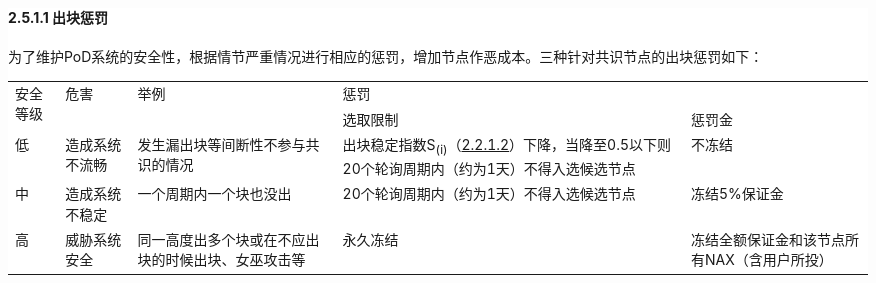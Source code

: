 
#### 2.5.1.1 出块惩罚

为了维护PoD系统的安全性，根据情节严重情况进行相应的惩罚，增加节点作恶成本。三种针对共识节点的出块惩罚如下：


<table>
  <tr>
   <td rowspan="2" >安全等级
   </td>
   <td rowspan="2" >危害
   </td>
   <td rowspan="2" >举例
   </td>
   <td colspan="2" >惩罚
   </td>
  </tr>
  <tr>
   <td>选取限制
   </td>
   <td>惩罚金
   </td>
  </tr>
  <tr>
   <td>低
   </td>
   <td>造成系统不流畅
   </td>
   <td>发生漏出块等间断性不参与共识的情况
   </td>
   <td>出块稳定指数S<sub>(i)</sub>（<a href="#id5">2.2.1.2</a>）下降，当降至0.5以下则20个轮询周期内（约为1天）不得入选候选节点
   </td>
   <td>不冻结
   </td>
  </tr>
  <tr>
   <td>中
   </td>
   <td>造成系统不稳定
   </td>
   <td>一个周期内一个块也没出
   </td>
   <td>20个轮询周期内（约为1天）不得入选候选节点
   </td>
   <td>冻结5%保证金
   </td>
  </tr>
  <tr>
   <td>高
   </td>
   <td>威胁系统安全
   </td>
   <td>同一高度出多个块或在不应出块的时候出块、女巫攻击等
   </td>
   <td>永久冻结
   </td>
   <td>冻结全额保证金和该节点所有NAX（含用户所投）
   </td>
  </tr>
</table>

